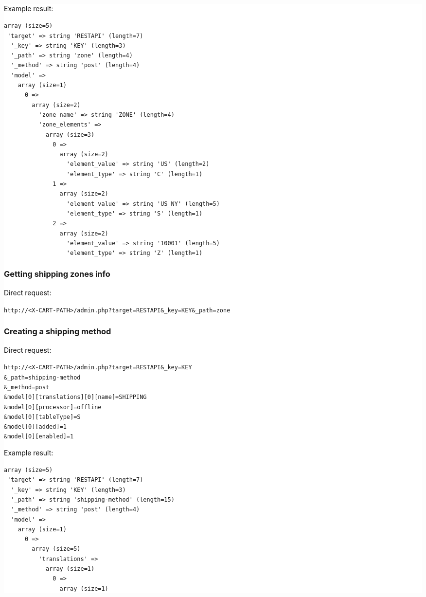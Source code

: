 Example result: 

```
array (size=5)
 'target' => string 'RESTAPI' (length=7)
  '_key' => string 'KEY' (length=3)
  '_path' => string 'zone' (length=4)
  '_method' => string 'post' (length=4)
  'model' => 
    array (size=1)
      0 => 
        array (size=2)
          'zone_name' => string 'ZONE' (length=4)
          'zone_elements' => 
            array (size=3)
              0 => 
                array (size=2)
                  'element_value' => string 'US' (length=2)
                  'element_type' => string 'C' (length=1)
              1 => 
                array (size=2)
                  'element_value' => string 'US_NY' (length=5)
                  'element_type' => string 'S' (length=1)
              2 => 
                array (size=2)
                  'element_value' => string '10001' (length=5)
                  'element_type' => string 'Z' (length=1)
```

### Getting shipping zones info 

Direct request:

```
http://<X-CART-PATH>/admin.php?target=RESTAPI&_key=KEY&_path=zone
```

### Creating a shipping method

Direct request:

```
http://<X-CART-PATH>/admin.php?target=RESTAPI&_key=KEY
&_path=shipping-method
&_method=post
&model[0][translations][0][name]=SHIPPING
&model[0][processor]=offline
&model[0][tableType]=S
&model[0][added]=1
&model[0][enabled]=1
```

Example result: 

```
array (size=5)
 'target' => string 'RESTAPI' (length=7)
  '_key' => string 'KEY' (length=3)
  '_path' => string 'shipping-method' (length=15)
  '_method' => string 'post' (length=4)
  'model' => 
    array (size=1)
      0 => 
        array (size=5)
          'translations' => 
            array (size=1)
              0 => 
                array (size=1)
```